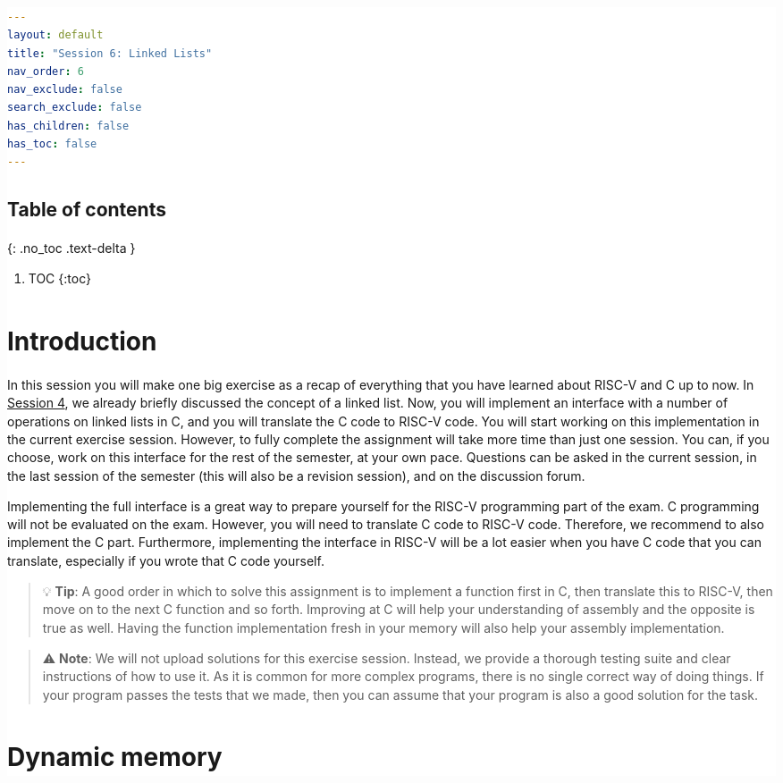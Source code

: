 ```yaml
---
layout: default
title: "Session 6: Linked Lists"
nav_order: 6
nav_exclude: false
search_exclude: false
has_children: false
has_toc: false
---
```





## Table of contents
{: .no_toc .text-delta }

1. TOC
{:toc}

# Introduction

In this session you will make one big exercise as a recap of everything that you have learned about RISC-V and C up to now.
In [Session 4](https://cass-kul.github.io/exercises/dynamic-memory/#dynamic-data-structures), we already briefly discussed the concept of a linked list. Now, you will implement an interface with a number of operations on linked lists in C, and you will translate the C code to RISC-V code. You will start working on this implementation in the current exercise session. However, to fully complete the assignment will take more time than just one session. You can, if you choose, work on this interface for the rest of the semester, at your own pace. Questions can be asked in the current session, in the last session of the semester (this will also be a revision session), and on the discussion forum.

Implementing the full interface is a great way to prepare yourself for the RISC-V programming part of the exam. C programming will not be
evaluated on the exam. However, you will need to translate C code to RISC-V code. Therefore, we recommend to also implement the C part. Furthermore, implementing the interface in RISC-V will be a lot easier when you have C code that you can translate, especially if you wrote that C code yourself.

> :bulb: **Tip**: A good order in which to solve this assignment is to implement a function first in C, then translate this to RISC-V, then move on to the next C function and so forth. Improving at C will help your understanding of assembly and the opposite is true as well. Having the function implementation fresh in your memory will also help your assembly implementation.

> :warning: **Note**: We will not upload solutions for this exercise session. Instead, we provide a thorough testing suite and clear instructions of how to use it. As it is common for more complex programs, there is no single correct way of doing things. If your program passes the tests that we made, then you can assume that your program is also a good solution for the task.

# Dynamic memory
